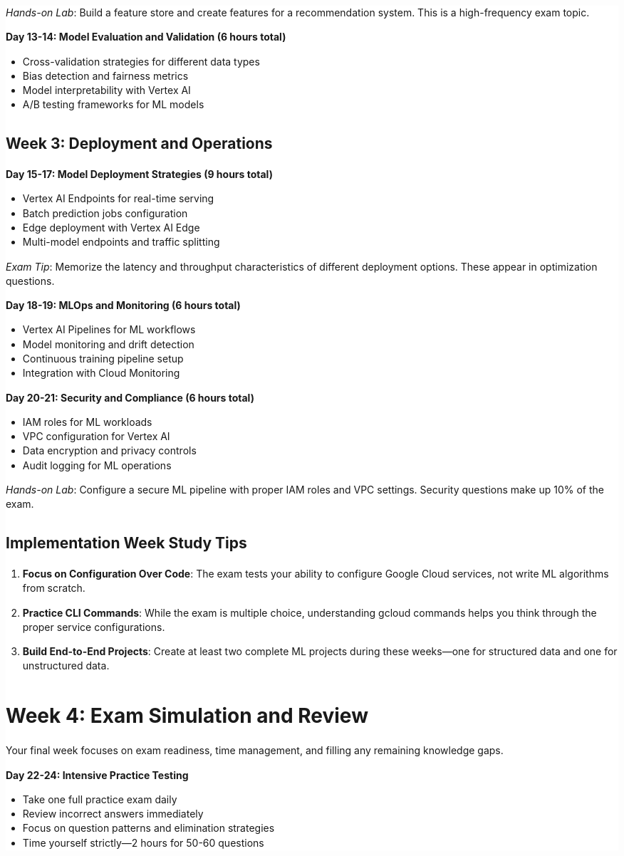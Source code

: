 *Hands-on Lab*: Build a feature store and create features for a recommendation system. This is a high-frequency exam topic.

**Day 13-14: Model Evaluation and Validation (6 hours total)**
- Cross-validation strategies for different data types
- Bias detection and fairness metrics
- Model interpretability with Vertex AI
- A/B testing frameworks for ML models

## Week 3: Deployment and Operations

**Day 15-17: Model Deployment Strategies (9 hours total)**
- Vertex AI Endpoints for real-time serving
- Batch prediction jobs configuration
- Edge deployment with Vertex AI Edge
- Multi-model endpoints and traffic splitting

*Exam Tip*: Memorize the latency and throughput characteristics of different deployment options. These appear in optimization questions.

**Day 18-19: MLOps and Monitoring (6 hours total)**
- Vertex AI Pipelines for ML workflows
- Model monitoring and drift detection
- Continuous training pipeline setup
- Integration with Cloud Monitoring

**Day 20-21: Security and Compliance (6 hours total)**
- IAM roles for ML workloads
- VPC configuration for Vertex AI
- Data encryption and privacy controls
- Audit logging for ML operations

*Hands-on Lab*: Configure a secure ML pipeline with proper IAM roles and VPC settings. Security questions make up 10% of the exam.

## Implementation Week Study Tips

1. **Focus on Configuration Over Code**: The exam tests your ability to configure Google Cloud services, not write ML algorithms from scratch.

2. **Practice CLI Commands**: While the exam is multiple choice, understanding gcloud commands helps you think through the proper service configurations.

3. **Build End-to-End Projects**: Create at least two complete ML projects during these weeks—one for structured data and one for unstructured data.

# Week 4: Exam Simulation and Review

Your final week focuses on exam readiness, time management, and filling any remaining knowledge gaps.

**Day 22-24: Intensive Practice Testing**
- Take one full practice exam daily
- Review incorrect answers immediately
- Focus on question patterns and elimination strategies
- Time yourself strictly—2 hours for 50-60 questions
